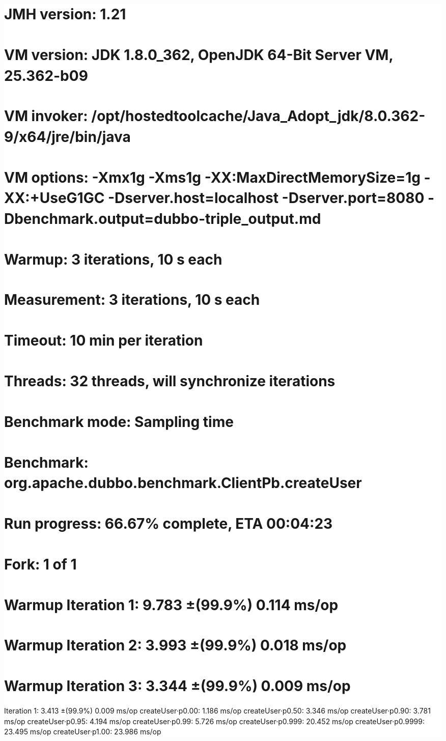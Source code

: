 
# JMH version: 1.21
# VM version: JDK 1.8.0_362, OpenJDK 64-Bit Server VM, 25.362-b09
# VM invoker: /opt/hostedtoolcache/Java_Adopt_jdk/8.0.362-9/x64/jre/bin/java
# VM options: -Xmx1g -Xms1g -XX:MaxDirectMemorySize=1g -XX:+UseG1GC -Dserver.host=localhost -Dserver.port=8080 -Dbenchmark.output=dubbo-triple_output.md
# Warmup: 3 iterations, 10 s each
# Measurement: 3 iterations, 10 s each
# Timeout: 10 min per iteration
# Threads: 32 threads, will synchronize iterations
# Benchmark mode: Sampling time
# Benchmark: org.apache.dubbo.benchmark.ClientPb.createUser

# Run progress: 66.67% complete, ETA 00:04:23
# Fork: 1 of 1
# Warmup Iteration   1: 9.783 ±(99.9%) 0.114 ms/op
# Warmup Iteration   2: 3.993 ±(99.9%) 0.018 ms/op
# Warmup Iteration   3: 3.344 ±(99.9%) 0.009 ms/op
Iteration   1: 3.413 ±(99.9%) 0.009 ms/op
                 createUser·p0.00:   1.186 ms/op
                 createUser·p0.50:   3.346 ms/op
                 createUser·p0.90:   3.781 ms/op
                 createUser·p0.95:   4.194 ms/op
                 createUser·p0.99:   5.726 ms/op
                 createUser·p0.999:  20.452 ms/op
                 createUser·p0.9999: 23.495 ms/op
                 createUser·p1.00:   23.986 ms/op
